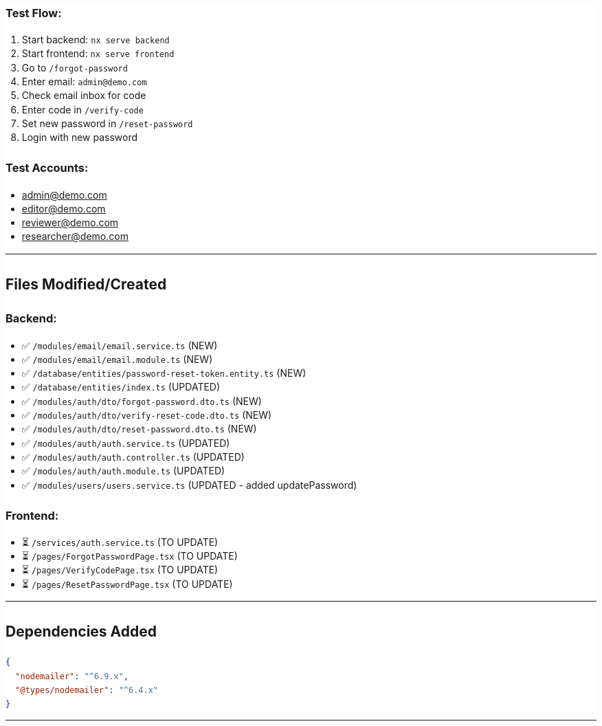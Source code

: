 ### Test Flow:
1. Start backend: `nx serve backend`
2. Start frontend: `nx serve frontend`
3. Go to `/forgot-password`
4. Enter email: `admin@demo.com`
5. Check email inbox for code
6. Enter code in `/verify-code`
7. Set new password in `/reset-password`
8. Login with new password

### Test Accounts:
- admin@demo.com
- editor@demo.com
- reviewer@demo.com
- researcher@demo.com

---

## Files Modified/Created

### Backend:
- ✅ `/modules/email/email.service.ts` (NEW)
- ✅ `/modules/email/email.module.ts` (NEW)
- ✅ `/database/entities/password-reset-token.entity.ts` (NEW)
- ✅ `/database/entities/index.ts` (UPDATED)
- ✅ `/modules/auth/dto/forgot-password.dto.ts` (NEW)
- ✅ `/modules/auth/dto/verify-reset-code.dto.ts` (NEW)
- ✅ `/modules/auth/dto/reset-password.dto.ts` (NEW)
- ✅ `/modules/auth/auth.service.ts` (UPDATED)
- ✅ `/modules/auth/auth.controller.ts` (UPDATED)
- ✅ `/modules/auth/auth.module.ts` (UPDATED)
- ✅ `/modules/users/users.service.ts` (UPDATED - added updatePassword)

### Frontend:
- ⏳ `/services/auth.service.ts` (TO UPDATE)
- ⏳ `/pages/ForgotPasswordPage.tsx` (TO UPDATE)
- ⏳ `/pages/VerifyCodePage.tsx` (TO UPDATE)
- ⏳ `/pages/ResetPasswordPage.tsx` (TO UPDATE)

---

## Dependencies Added

```json
{
  "nodemailer": "^6.9.x",
  "@types/nodemailer": "^6.4.x"
}
```

---